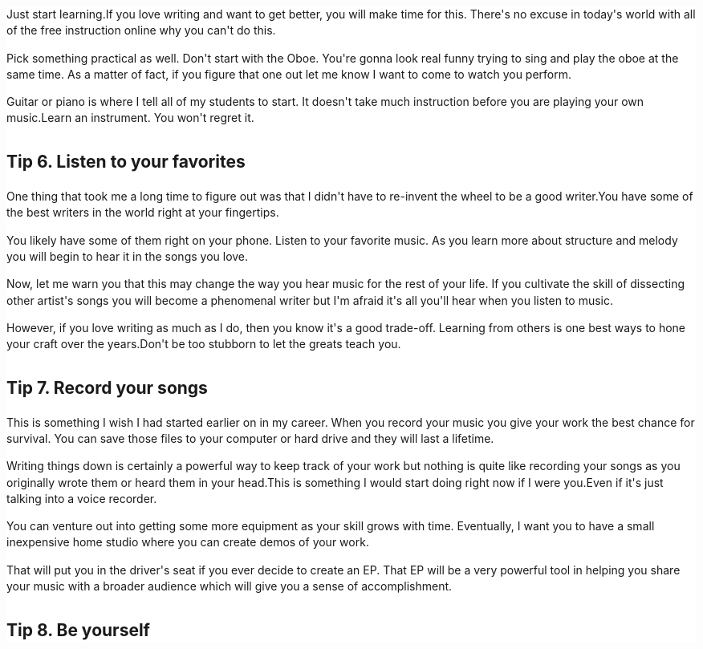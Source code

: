 

Just start learning.If you love writing and want to get better, you will make time for this. There's no excuse in today's world with all of the free instruction online why you can't do this.



Pick something practical as well. Don't start with the Oboe. You're gonna look real funny trying to sing and play the oboe at the same time. As a matter of fact, if you figure that one out let me know I want to come to watch you perform.



Guitar or piano is where I tell all of my students to start. It doesn't take much instruction before you are playing your own music.Learn an instrument. You won't regret it.

## Tip 6. Listen to your favorites

One thing that took me a long time to figure out was that I didn't have to re-invent the wheel to be a good writer.You have some of the best writers in the world right at your fingertips.



You likely have some of them right on your phone. Listen to your favorite music. As you learn more about structure and melody you will begin to hear it in the songs you love.



Now, let me warn you that this may change the way you hear music for the rest of your life. If you cultivate the skill of dissecting other artist's songs you will become a phenomenal writer but I'm afraid it's all you'll hear when you listen to music.



However, if you love writing as much as I do, then you know it's a good trade-off. Learning from others is one best ways to hone your craft over the years.Don't be too stubborn to let the greats teach you.

## Tip 7. Record your songs

This is something I wish I had started earlier on in my career. When you record your music you give your work the best chance for survival. You can save those files to your computer or hard drive and they will last a lifetime.



Writing things down is certainly a powerful way to keep track of your work but nothing is quite like recording your songs as you originally wrote them or heard them in your head.This is something I would start doing right now if I were you.Even if it's just talking into a voice recorder.



You can venture out into getting some more equipment as your skill grows with time. Eventually, I want you to have a small inexpensive home studio where you can create demos of your work.



That will put you in the driver's seat if you ever decide to create an EP. That EP will be a very powerful tool in helping you share your music with a broader audience which will give you a sense of accomplishment.

## Tip 8. Be yourself
